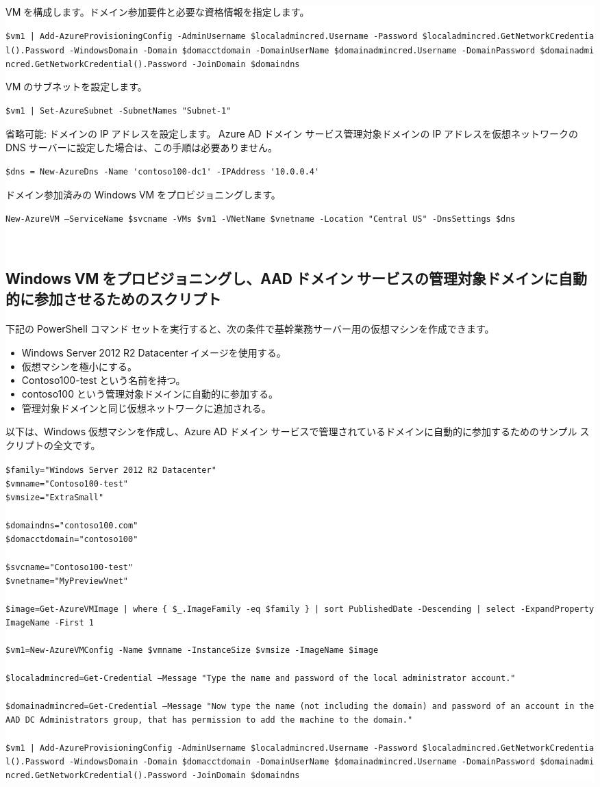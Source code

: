 VM を構成します。ドメイン参加要件と必要な資格情報を指定します。

    $vm1 | Add-AzureProvisioningConfig -AdminUsername $localadmincred.Username -Password $localadmincred.GetNetworkCredential().Password -WindowsDomain -Domain $domacctdomain -DomainUserName $domainadmincred.Username -DomainPassword $domainadmincred.GetNetworkCredential().Password -JoinDomain $domaindns

VM のサブネットを設定します。

    $vm1 | Set-AzureSubnet -SubnetNames "Subnet-1"

省略可能: ドメインの IP アドレスを設定します。 Azure AD ドメイン サービス管理対象ドメインの IP アドレスを仮想ネットワークの DNS サーバーに設定した場合は、この手順は必要ありません。

    $dns = New-AzureDns -Name 'contoso100-dc1' -IPAddress '10.0.0.4'

ドメイン参加済みの Windows VM をプロビジョニングします。

    New-AzureVM –ServiceName $svcname -VMs $vm1 -VNetName $vnetname -Location "Central US" -DnsSettings $dns

<br>

## <a name="script-to-provision-a-windows-vm-and-automatically-join-it-to-an-aad-domain-services-managed-domain"></a>Windows VM をプロビジョニングし、AAD ドメイン サービスの管理対象ドメインに自動的に参加させるためのスクリプト
下記の PowerShell コマンド セットを実行すると、次の条件で基幹業務サーバー用の仮想マシンを作成できます。

* Windows Server 2012 R2 Datacenter イメージを使用する。
* 仮想マシンを極小にする。
* Contoso100-test という名前を持つ。
* contoso100 という管理対象ドメインに自動的に参加する。
* 管理対象ドメインと同じ仮想ネットワークに追加される。

以下は、Windows 仮想マシンを作成し、Azure AD ドメイン サービスで管理されているドメインに自動的に参加するためのサンプル スクリプトの全文です。

    $family="Windows Server 2012 R2 Datacenter"
    $vmname="Contoso100-test"
    $vmsize="ExtraSmall"

    $domaindns="contoso100.com"
    $domacctdomain="contoso100"

    $svcname="Contoso100-test"
    $vnetname="MyPreviewVnet"

    $image=Get-AzureVMImage | where { $_.ImageFamily -eq $family } | sort PublishedDate -Descending | select -ExpandProperty ImageName -First 1

    $vm1=New-AzureVMConfig -Name $vmname -InstanceSize $vmsize -ImageName $image

    $localadmincred=Get-Credential –Message "Type the name and password of the local administrator account."

    $domainadmincred=Get-Credential –Message "Now type the name (not including the domain) and password of an account in the AAD DC Administrators group, that has permission to add the machine to the domain."

    $vm1 | Add-AzureProvisioningConfig -AdminUsername $localadmincred.Username -Password $localadmincred.GetNetworkCredential().Password -WindowsDomain -Domain $domacctdomain -DomainUserName $domainadmincred.Username -DomainPassword $domainadmincred.GetNetworkCredential().Password -JoinDomain $domaindns
